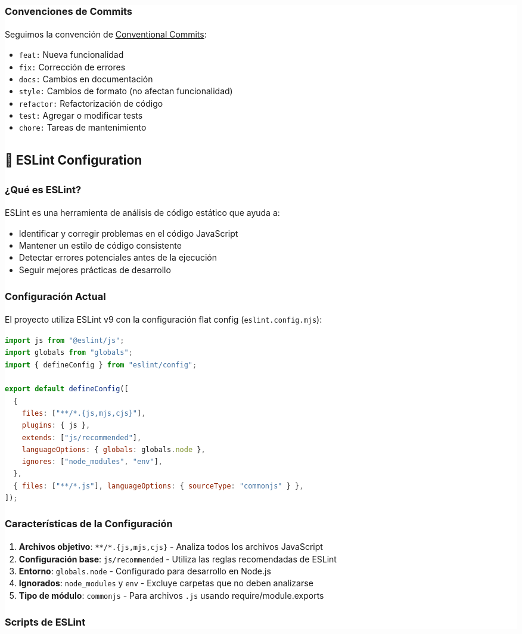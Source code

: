 ### Convenciones de Commits

Seguimos la convención de [Conventional Commits](https://www.conventionalcommits.org/):

- `feat:` Nueva funcionalidad
- `fix:` Corrección de errores
- `docs:` Cambios en documentación
- `style:` Cambios de formato (no afectan funcionalidad)
- `refactor:` Refactorización de código
- `test:` Agregar o modificar tests
- `chore:` Tareas de mantenimiento

## 🧹 ESLint Configuration

### ¿Qué es ESLint?

ESLint es una herramienta de análisis de código estático que ayuda a:

- Identificar y corregir problemas en el código JavaScript
- Mantener un estilo de código consistente
- Detectar errores potenciales antes de la ejecución
- Seguir mejores prácticas de desarrollo

### Configuración Actual

El proyecto utiliza ESLint v9 con la configuración flat config (`eslint.config.mjs`):

```javascript
import js from "@eslint/js";
import globals from "globals";
import { defineConfig } from "eslint/config";

export default defineConfig([
  {
    files: ["**/*.{js,mjs,cjs}"],
    plugins: { js },
    extends: ["js/recommended"],
    languageOptions: { globals: globals.node },
    ignores: ["node_modules", "env"],
  },
  { files: ["**/*.js"], languageOptions: { sourceType: "commonjs" } },
]);
```

### Características de la Configuración

1. **Archivos objetivo**: `**/*.{js,mjs,cjs}` - Analiza todos los archivos JavaScript
2. **Configuración base**: `js/recommended` - Utiliza las reglas recomendadas de ESLint
3. **Entorno**: `globals.node` - Configurado para desarrollo en Node.js
4. **Ignorados**: `node_modules` y `env` - Excluye carpetas que no deben analizarse
5. **Tipo de módulo**: `commonjs` - Para archivos `.js` usando require/module.exports

### Scripts de ESLint
